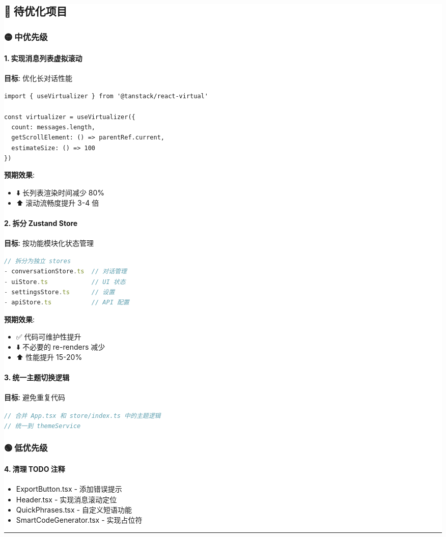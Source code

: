 
## 🔄 待优化项目

### 🟡 中优先级

#### 1. 实现消息列表虚拟滚动
**目标**: 优化长对话性能
```tsx
import { useVirtualizer } from '@tanstack/react-virtual'

const virtualizer = useVirtualizer({
  count: messages.length,
  getScrollElement: () => parentRef.current,
  estimateSize: () => 100
})
```

**预期效果**:
- ⬇️ 长列表渲染时间减少 80%
- ⬆️ 滚动流畅度提升 3-4 倍

#### 2. 拆分 Zustand Store
**目标**: 按功能模块化状态管理
```ts
// 拆分为独立 stores
- conversationStore.ts  // 对话管理
- uiStore.ts            // UI 状态
- settingsStore.ts      // 设置
- apiStore.ts           // API 配置
```

**预期效果**:
- ✅ 代码可维护性提升
- ⬇️ 不必要的 re-renders 减少
- ⬆️ 性能提升 15-20%

#### 3. 统一主题切换逻辑
**目标**: 避免重复代码
```ts
// 合并 App.tsx 和 store/index.ts 中的主题逻辑
// 统一到 themeService
```

### 🟢 低优先级

#### 4. 清理 TODO 注释
- ExportButton.tsx - 添加错误提示
- Header.tsx - 实现消息滚动定位
- QuickPhrases.tsx - 自定义短语功能
- SmartCodeGenerator.tsx - 实现占位符

---
